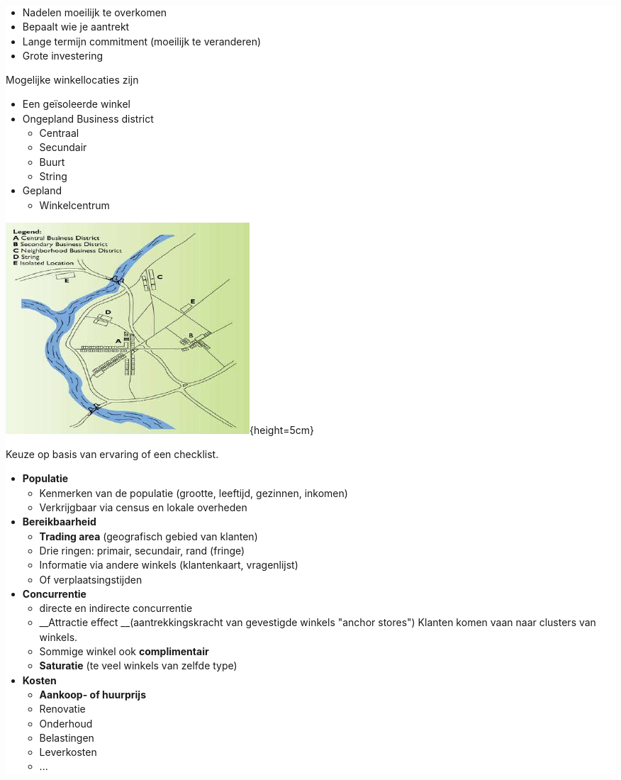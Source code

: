 - Nadelen moeilijk te overkomen
- Bepaalt wie je aantrekt
- Lange termijn commitment (moeilijk te veranderen)
- Grote investering

Mogelijke winkellocaties zijn

- Een geïsoleerde winkel
- Ongepland Business district
    - Centraal
    - Secundair
    - Buurt
    - String
- Gepland
    - Winkelcentrum

![Business districten](./graphics/bd.png){height=5cm}

Keuze op basis van ervaring of een checklist.

- __Populatie__
    - Kenmerken van de populatie (grootte, leeftijd, gezinnen, inkomen)
    - Verkrijgbaar via census en lokale overheden
- __Bereikbaarheid__
    - __Trading area__ (geografisch gebied van klanten)
    - Drie ringen: primair, secundair, rand (fringe)
    - Informatie via andere winkels (klantenkaart, vragenlijst)
    - Of verplaatsingstijden
- __Concurrentie__
    - directe en indirecte concurrentie
    - __Attractie effect __(aantrekkingskracht van gevestigde winkels "anchor stores") Klanten komen vaan naar clusters van winkels.
    - Sommige winkel ook __complimentair__
    - __Saturatie__ (te veel winkels van zelfde type)
- __Kosten__
    - __Aankoop- of huurprijs__
    - Renovatie
    - Onderhoud
    - Belastingen
    - Leverkosten
    - ...
